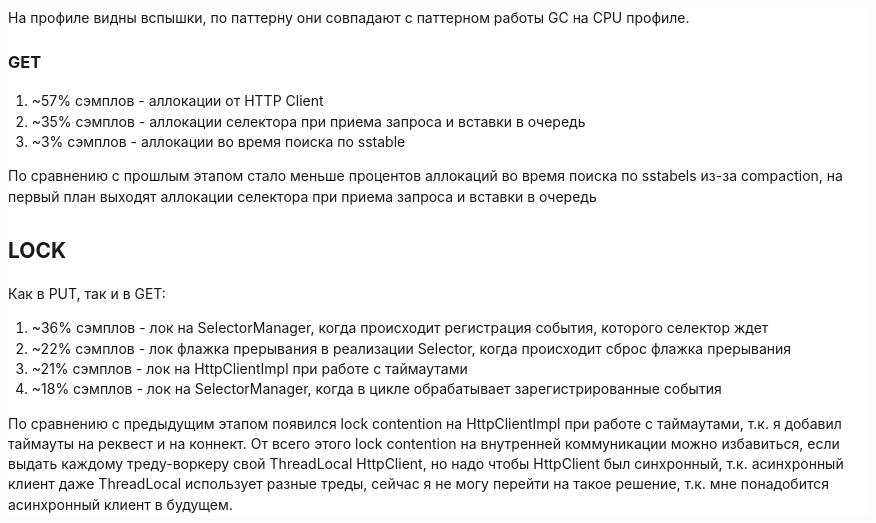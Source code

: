 На профиле видны вспышки, по паттерну они совпадают с паттерном работы GC на CPU профиле.

### GET

1. ~57% сэмплов - аллокации от HTTP Client
2. ~35% сэмплов - аллокации селектора при приема запроса и вставки в очередь
3. ~3% сэмплов - аллокации во время поиска по sstable

По сравнению с прошлым этапом стало меньше процентов аллокаций во время поиска по sstabels из-за compaction,
на первый план выходят аллокации селектора при приема запроса и вставки в очередь

## LOCK

Как в PUT, так и в GET:

1. ~36% сэмплов - лок на SelectorManager, когда происходит регистрация события, которого селектор ждет
2. ~22% сэмплов - лок флажка прерывания в реализации Selector, когда происходит сброс флажка прерывания
3. ~21% сэмплов - лок на HttpClientImpl при работе с таймаутами
4. ~18% сэмплов - лок на SelectorManager, когда в цикле обрабатывает зарегистрированные события

По сравнению с предыдущим этапом появился lock contention на HttpClientImpl при работе с таймаутами, т.к.
я добавил таймауты на реквест и на коннект. От всего этого lock contention на внутренней коммуникации можно избавиться, если выдать каждому треду-воркеру
свой ThreadLocal HttpClient, но надо чтобы HttpClient был синхронный, т.к. асинхронный клиент даже ThreadLocal использует разные треды,
сейчас я не могу перейти на такое решение, т.к. мне понадобится асинхронный клиент в будущем.